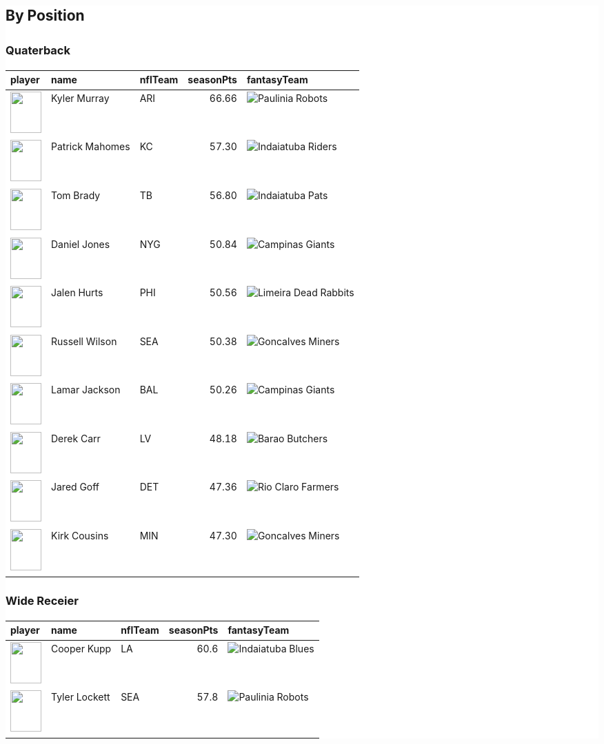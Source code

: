 
## By Position

### Quaterback


|player                                                                                                                           |name            |nflTeam | seasonPts|fantasyTeam                                                                                                                                                                                   |
|:--------------------------------------------------------------------------------------------------------------------------------|:---------------|:-------|---------:|:---------------------------------------------------------------------------------------------------------------------------------------------------------------------------------------------|
|<img src='https://static.www.nfl.com/image/private/w_65,h_90,c_fill/league/lu27xcnywfgzjq9vhvdl' style='width:45px;height:60px'> |Kyler Murray    |ARI     |     66.66|<img src='https://static.nfl.com/static/content/public/static/img/fantasy/avatar/240x240/fan_avatars_HOU_1.png' style='width:50px;height:50px' alt='Paulinia Robots'>                         |
|<img src='https://static.www.nfl.com/image/private/w_65,h_90,c_fill/league/drtb4db2p0sl2sqeiutd' style='width:45px;height:60px'> |Patrick Mahomes |KC      |     57.30|<img src='https://static.nfl.com/static/content/public/static/img/fantasy/avatar/240x240/fan_avatars_CAR_4.png' style='width:50px;height:50px' alt='Indaiatuba Riders'>                       |
|<img src='https://static.www.nfl.com/image/private/w_65,h_90,c_fill/league/sfehmfwtg9i5gdcpqzgf' style='width:45px;height:60px'> |Tom Brady       |TB      |     56.80|<img src='https://image.fantasy.nfl.com/image/81e9ca9e01ac58835b2c263bb1e39f3f.jpg?x=50&y=50&sig=a9cab28b7db8d6f48658cae189b4f771' style='width:50px;height:50px' alt='Indaiatuba Pats'>      |
|<img src='https://static.www.nfl.com/image/private/w_65,h_90,c_fill/league/kzb6mdsczuit1q95csxo' style='width:45px;height:60px'> |Daniel Jones    |NYG     |     50.84|<img src='https://static.nfl.com/static/content/public/static/img/fantasy/avatar/240x240/fan_avatars_NYG_5.png' style='width:50px;height:50px' alt='Campinas Giants'>                         |
|<img src='https://static.www.nfl.com/image/private/w_65,h_90,c_fill/league/gpz9zs474snz3jntrpbd' style='width:45px;height:60px'> |Jalen Hurts     |PHI     |     50.56|<img src='https://image.fantasy.nfl.com/image/e9581c5cb898a312356db64bde1176f1.jpg?x=50&y=50&sig=3ff869f3e53f6a30f094c0d6ad54695e' style='width:50px;height:50px' alt='Limeira Dead Rabbits'> |
|<img src='https://static.www.nfl.com/image/private/w_65,h_90,c_fill/league/gmvvrakgeqecvlmtltxc' style='width:45px;height:60px'> |Russell Wilson  |SEA     |     50.38|<img src='https://image.fantasy.nfl.com/image/2e2e87f937ca70cc5ce0ec49133f1ee1.jpg?x=50&y=50&sig=bfbec6257f27b92a4b3e9bd9b7db7006' style='width:50px;height:50px' alt='Goncalves Miners'>     |
|<img src='https://static.www.nfl.com/image/private/w_65,h_90,c_fill/league/w4jihnnp4yrlber0uxk5' style='width:45px;height:60px'> |Lamar Jackson   |BAL     |     50.26|<img src='https://static.nfl.com/static/content/public/static/img/fantasy/avatar/240x240/fan_avatars_NYG_5.png' style='width:50px;height:50px' alt='Campinas Giants'>                         |
|<img src='https://static.www.nfl.com/image/private/w_65,h_90,c_fill/league/nlc7pociyyzco248rptq' style='width:45px;height:60px'> |Derek Carr      |LV      |     48.18|<img src='https://static.nfl.com/static/content/public/static/img/fantasy/avatar/240x240/fan_avatars_GB_1.png' style='width:50px;height:50px' alt='Barao Butchers'>                           |
|<img src='https://static.www.nfl.com/image/private/w_65,h_90,c_fill/league/mxwxbwae3dsmth9dvta2' style='width:45px;height:60px'> |Jared Goff      |DET     |     47.36|<img src='https://static.nfl.com/static/content/public/static/img/fantasy/avatar/240x240/fan_avatars_NYG_2.png' style='width:50px;height:50px' alt='Rio Claro Farmers'>                       |
|<img src='https://static.www.nfl.com/image/private/w_65,h_90,c_fill/league/y2qsks5yreyona4bvb3b' style='width:45px;height:60px'> |Kirk Cousins    |MIN     |     47.30|<img src='https://image.fantasy.nfl.com/image/2e2e87f937ca70cc5ce0ec49133f1ee1.jpg?x=50&y=50&sig=bfbec6257f27b92a4b3e9bd9b7db7006' style='width:50px;height:50px' alt='Goncalves Miners'>     |

### Wide Receier


|player                                                                                                                           |name             |nflTeam | seasonPts|fantasyTeam                                                                                                                                                                               |
|:--------------------------------------------------------------------------------------------------------------------------------|:----------------|:-------|---------:|:-----------------------------------------------------------------------------------------------------------------------------------------------------------------------------------------|
|<img src='https://static.www.nfl.com/image/private/w_65,h_90,c_fill/league/jiaeufv3lpbkhulrddjq' style='width:45px;height:60px'> |Cooper Kupp      |LA      |      60.6|<img src='https://static.nfl.com/static/content/public/static/img/fantasy/avatar/240x240/fan_avatars_NYG_4.png' style='width:50px;height:50px' alt='Indaiatuba Blues'>                    |
|<img src='https://static.www.nfl.com/image/private/w_65,h_90,c_fill/league/z3gwnzhfaiq9dkhx1ui5' style='width:45px;height:60px'> |Tyler Lockett    |SEA     |      57.8|<img src='https://static.nfl.com/static/content/public/static/img/fantasy/avatar/240x240/fan_avatars_HOU_1.png' style='width:50px;height:50px' alt='Paulinia Robots'>                     |